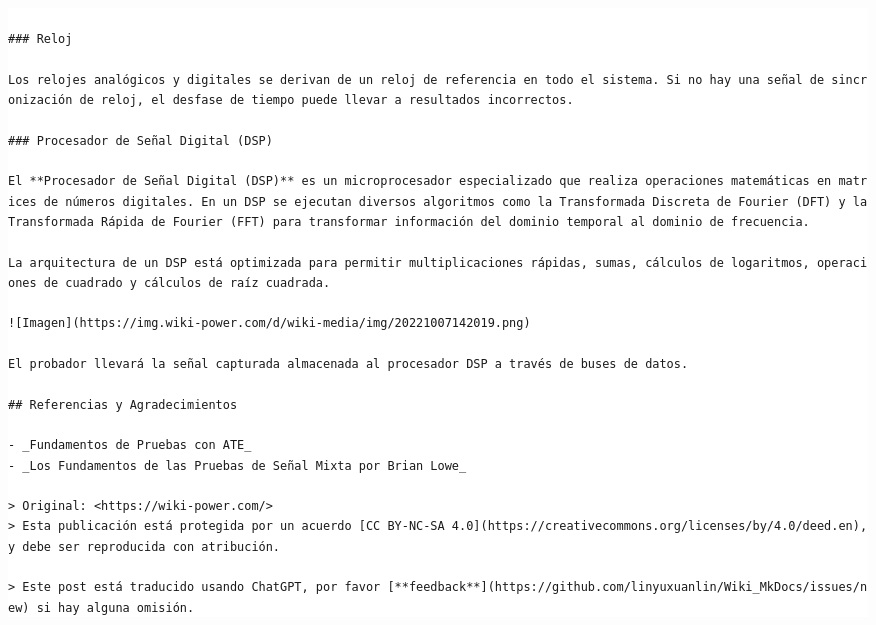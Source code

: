 ```

### Reloj

Los relojes analógicos y digitales se derivan de un reloj de referencia en todo el sistema. Si no hay una señal de sincronización de reloj, el desfase de tiempo puede llevar a resultados incorrectos.

### Procesador de Señal Digital (DSP)

El **Procesador de Señal Digital (DSP)** es un microprocesador especializado que realiza operaciones matemáticas en matrices de números digitales. En un DSP se ejecutan diversos algoritmos como la Transformada Discreta de Fourier (DFT) y la Transformada Rápida de Fourier (FFT) para transformar información del dominio temporal al dominio de frecuencia.

La arquitectura de un DSP está optimizada para permitir multiplicaciones rápidas, sumas, cálculos de logaritmos, operaciones de cuadrado y cálculos de raíz cuadrada.

![Imagen](https://img.wiki-power.com/d/wiki-media/img/20221007142019.png)

El probador llevará la señal capturada almacenada al procesador DSP a través de buses de datos.

## Referencias y Agradecimientos

- _Fundamentos de Pruebas con ATE_
- _Los Fundamentos de las Pruebas de Señal Mixta por Brian Lowe_

> Original: <https://wiki-power.com/>
> Esta publicación está protegida por un acuerdo [CC BY-NC-SA 4.0](https://creativecommons.org/licenses/by/4.0/deed.en), y debe ser reproducida con atribución.

> Este post está traducido usando ChatGPT, por favor [**feedback**](https://github.com/linyuxuanlin/Wiki_MkDocs/issues/new) si hay alguna omisión.